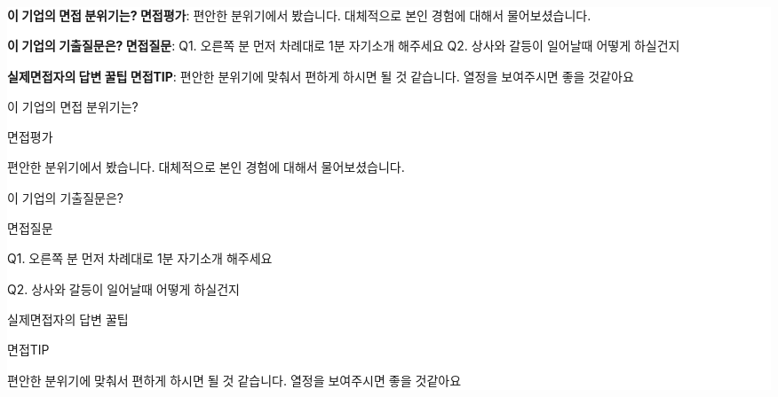 **이 기업의 면접 분위기는? 면접평가**: 편안한 분위기에서 봤습니다. 대체적으로 본인 경험에 대해서 물어보셨습니다.

**이 기업의 기출질문은? 면접질문**: Q1. 오른쪽 분 먼저 차례대로 1분 자기소개 해주세요 Q2. 상사와 갈등이 일어날때 어떻게 하실건지

**실제면접자의 답변 꿀팁 면접TIP**: 편안한 분위기에 맞춰서 편하게 하시면 될 것 같습니다. 열정을 보여주시면 좋을 것같아요

이 기업의 면접 분위기는?

면접평가

편안한 분위기에서 봤습니다. 대체적으로 본인 경험에 대해서 물어보셨습니다.

이 기업의 기출질문은?

면접질문

Q1. 오른쪽 분 먼저 차례대로 1분 자기소개 해주세요

Q2. 상사와 갈등이 일어날때 어떻게 하실건지

실제면접자의 답변 꿀팁

면접TIP

편안한 분위기에 맞춰서 편하게 하시면 될 것 같습니다. 열정을 보여주시면 좋을 것같아요

